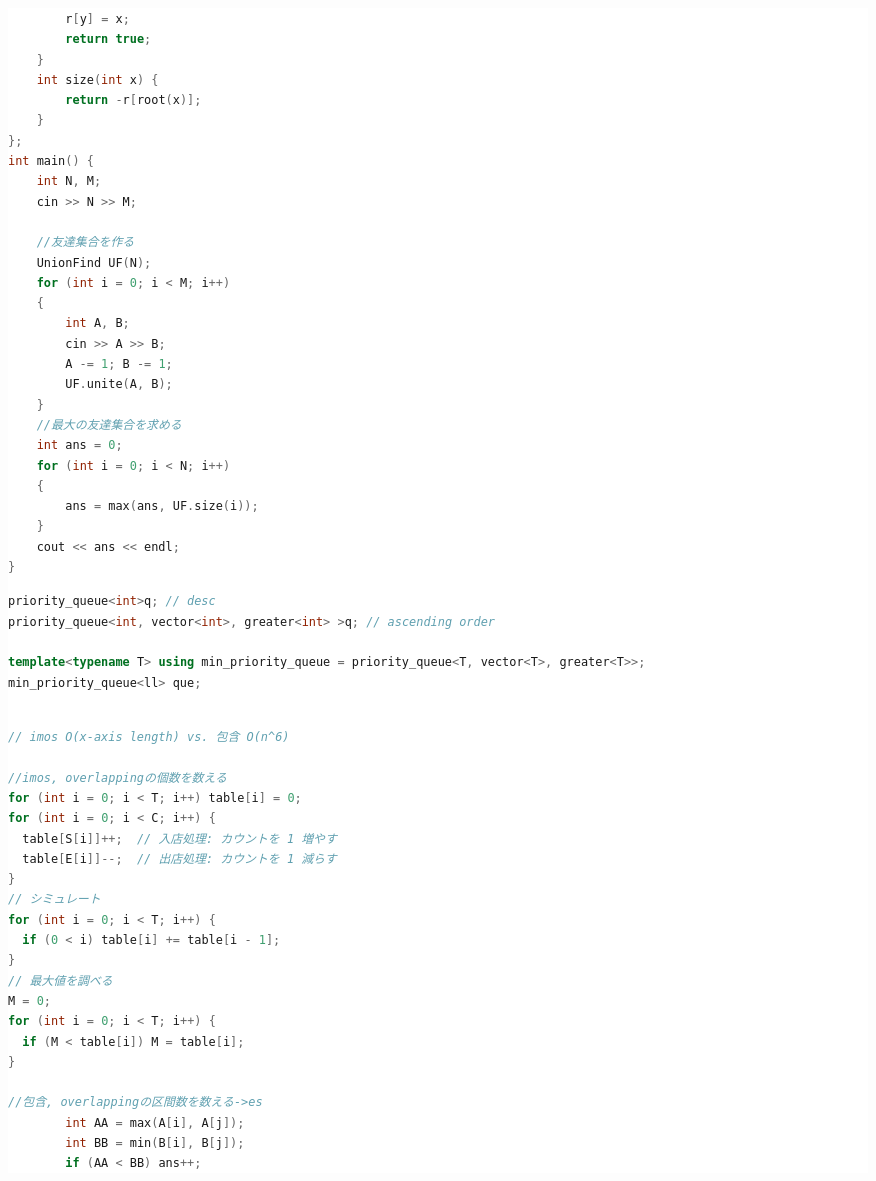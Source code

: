 ```cpp
		r[y] = x;
		return true;
	}
	int size(int x) {
		return -r[root(x)];
	}
};
int main() {
	int N, M;
	cin >> N >> M;
	
	//友達集合を作る
	UnionFind UF(N);
	for (int i = 0; i < M; i++)
	{
		int A, B;
		cin >> A >> B;
		A -= 1; B -= 1;
		UF.unite(A, B);
	}
	//最大の友達集合を求める
	int ans = 0;
	for (int i = 0; i < N; i++)
	{
		ans = max(ans, UF.size(i));
	}
	cout << ans << endl;
}

```


```cpp
priority_queue<int>q; // desc
priority_queue<int, vector<int>, greater<int> >q; // ascending order

template<typename T> using min_priority_queue = priority_queue<T, vector<T>, greater<T>>;
min_priority_queue<ll> que;

```

```cpp

// imos O(x-axis length) vs. 包含 O(n^6)

//imos, overlappingの個数を数える　
for (int i = 0; i < T; i++) table[i] = 0;
for (int i = 0; i < C; i++) {
  table[S[i]]++;  // 入店処理: カウントを 1 増やす
  table[E[i]]--;  // 出店処理: カウントを 1 減らす
}
// シミュレート
for (int i = 0; i < T; i++) {
  if (0 < i) table[i] += table[i - 1];
}
// 最大値を調べる
M = 0;
for (int i = 0; i < T; i++) {
  if (M < table[i]) M = table[i];
}

//包含, overlappingの区間数を数える->es
        int AA = max(A[i], A[j]);
        int BB = min(B[i], B[j]);
        if (AA < BB) ans++;
```
